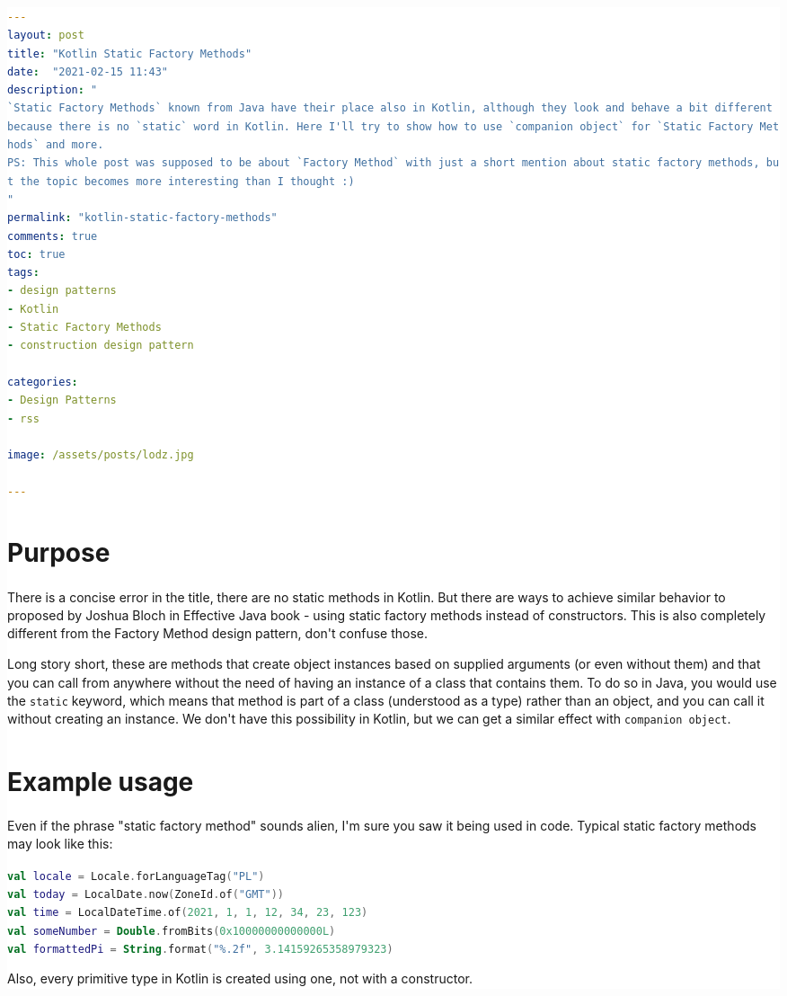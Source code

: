 ```yaml
---
layout: post
title: "Kotlin Static Factory Methods"
date:  "2021-02-15 11:43"
description: "
`Static Factory Methods` known from Java have their place also in Kotlin, although they look and behave a bit different because there is no `static` word in Kotlin. Here I'll try to show how to use `companion object` for `Static Factory Methods` and more.
PS: This whole post was supposed to be about `Factory Method` with just a short mention about static factory methods, but the topic becomes more interesting than I thought :)
"
permalink: "kotlin-static-factory-methods"
comments: true
toc: true
tags:
- design patterns
- Kotlin
- Static Factory Methods
- construction design pattern
  
categories:
- Design Patterns
- rss
      
image: /assets/posts/lodz.jpg

---
```


# Purpose

There is a concise error in the title, there are no static methods in Kotlin. But there are ways to achieve similar behavior to proposed by Joshua Bloch in Effective Java book - using static factory methods instead of constructors. This is also completely different from the Factory Method design pattern, don't confuse those.

Long story short, these are methods that create object instances based on supplied arguments (or even without them) and that you can call from anywhere without the need of having an instance of a class that contains them. To do so in Java, you would use the `static` keyword, which means that method is part of a class (understood as a type) rather than an object, and you can call it without creating an instance. We don't have this possibility in Kotlin, but we can get a similar effect with `companion object`.

# Example usage
Even if the phrase "static factory method" sounds alien, I'm sure you saw it being used in code. Typical static factory methods may look like this:
```kotlin
val locale = Locale.forLanguageTag("PL")
val today = LocalDate.now(ZoneId.of("GMT"))
val time = LocalDateTime.of(2021, 1, 1, 12, 34, 23, 123)
val someNumber = Double.fromBits(0x10000000000000L)
val formattedPi = String.format("%.2f", 3.14159265358979323)
```
Also, every primitive type in Kotlin is created using one, not with a constructor.
